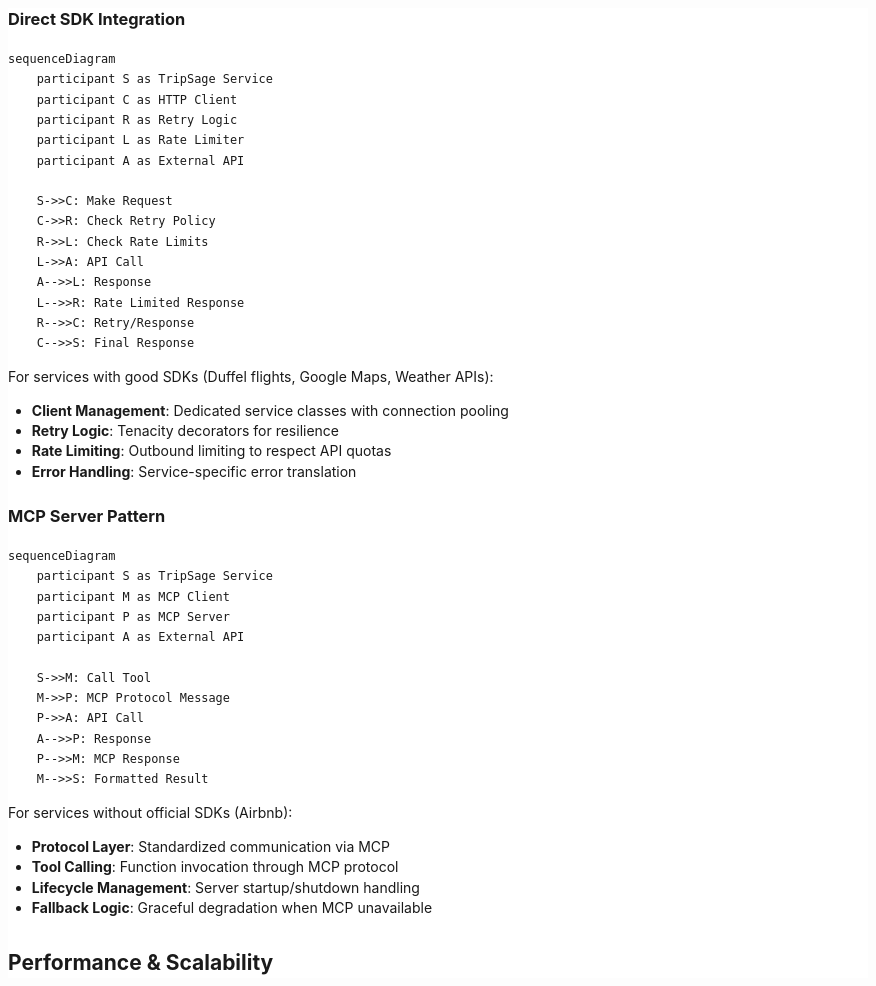 ### Direct SDK Integration

```mermaid
sequenceDiagram
    participant S as TripSage Service
    participant C as HTTP Client
    participant R as Retry Logic
    participant L as Rate Limiter
    participant A as External API

    S->>C: Make Request
    C->>R: Check Retry Policy
    R->>L: Check Rate Limits
    L->>A: API Call
    A-->>L: Response
    L-->>R: Rate Limited Response
    R-->>C: Retry/Response
    C-->>S: Final Response
```

For services with good SDKs (Duffel flights, Google Maps, Weather APIs):

- **Client Management**: Dedicated service classes with connection pooling
- **Retry Logic**: Tenacity decorators for resilience
- **Rate Limiting**: Outbound limiting to respect API quotas
- **Error Handling**: Service-specific error translation

### MCP Server Pattern

```mermaid
sequenceDiagram
    participant S as TripSage Service
    participant M as MCP Client
    participant P as MCP Server
    participant A as External API

    S->>M: Call Tool
    M->>P: MCP Protocol Message
    P->>A: API Call
    A-->>P: Response
    P-->>M: MCP Response
    M-->>S: Formatted Result
```

For services without official SDKs (Airbnb):

- **Protocol Layer**: Standardized communication via MCP
- **Tool Calling**: Function invocation through MCP protocol
- **Lifecycle Management**: Server startup/shutdown handling
- **Fallback Logic**: Graceful degradation when MCP unavailable

## Performance & Scalability
